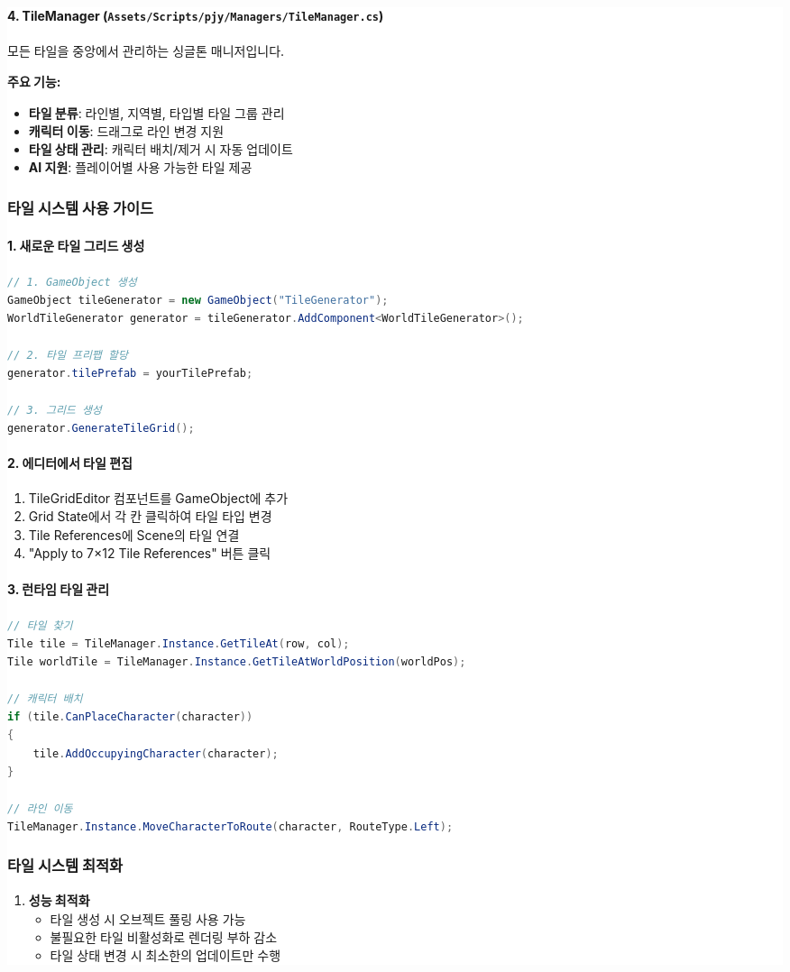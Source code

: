 #### 4. TileManager (`Assets/Scripts/pjy/Managers/TileManager.cs`)
모든 타일을 중앙에서 관리하는 싱글톤 매니저입니다.

**주요 기능:**
- **타일 분류**: 라인별, 지역별, 타입별 타일 그룹 관리
- **캐릭터 이동**: 드래그로 라인 변경 지원
- **타일 상태 관리**: 캐릭터 배치/제거 시 자동 업데이트
- **AI 지원**: 플레이어별 사용 가능한 타일 제공

### 타일 시스템 사용 가이드

#### 1. 새로운 타일 그리드 생성
```csharp
// 1. GameObject 생성
GameObject tileGenerator = new GameObject("TileGenerator");
WorldTileGenerator generator = tileGenerator.AddComponent<WorldTileGenerator>();

// 2. 타일 프리팹 할당
generator.tilePrefab = yourTilePrefab;

// 3. 그리드 생성
generator.GenerateTileGrid();
```

#### 2. 에디터에서 타일 편집
1. TileGridEditor 컴포넌트를 GameObject에 추가
2. Grid State에서 각 칸 클릭하여 타일 타입 변경
3. Tile References에 Scene의 타일 연결
4. "Apply to 7×12 Tile References" 버튼 클릭

#### 3. 런타임 타일 관리
```csharp
// 타일 찾기
Tile tile = TileManager.Instance.GetTileAt(row, col);
Tile worldTile = TileManager.Instance.GetTileAtWorldPosition(worldPos);

// 캐릭터 배치
if (tile.CanPlaceCharacter(character))
{
    tile.AddOccupyingCharacter(character);
}

// 라인 이동
TileManager.Instance.MoveCharacterToRoute(character, RouteType.Left);
```

### 타일 시스템 최적화

1. **성능 최적화**
   - 타일 생성 시 오브젝트 풀링 사용 가능
   - 불필요한 타일 비활성화로 렌더링 부하 감소
   - 타일 상태 변경 시 최소한의 업데이트만 수행
